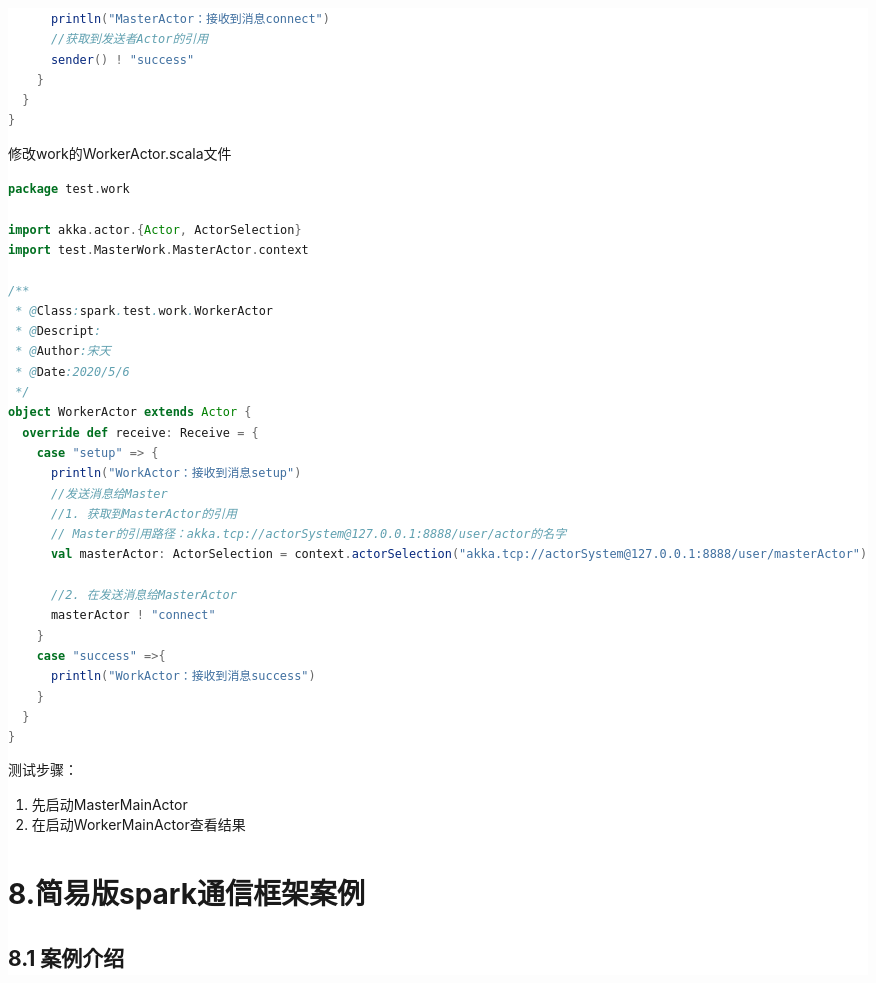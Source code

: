 ```scala
      println("MasterActor：接收到消息connect")
      //获取到发送者Actor的引用
      sender() ! "success"
    }
  }
}

```

修改work的WorkerActor.scala文件

```scala
package test.work

import akka.actor.{Actor, ActorSelection}
import test.MasterWork.MasterActor.context

/**
 * @Class:spark.test.work.WorkerActor
 * @Descript:
 * @Author:宋天
 * @Date:2020/5/6
 */
object WorkerActor extends Actor {
  override def receive: Receive = {
    case "setup" => {
      println("WorkActor：接收到消息setup")
      //发送消息给Master
      //1. 获取到MasterActor的引用
      // Master的引用路径：akka.tcp://actorSystem@127.0.0.1:8888/user/actor的名字
      val masterActor: ActorSelection = context.actorSelection("akka.tcp://actorSystem@127.0.0.1:8888/user/masterActor")

      //2. 在发送消息给MasterActor
      masterActor ! "connect"
    }
    case "success" =>{
      println("WorkActor：接收到消息success")
    }
  }
}
```

测试步骤：

1. 先启动MasterMainActor
2. 在启动WorkerMainActor查看结果

# 8.简易版spark通信框架案例

## 8.1 案例介绍
